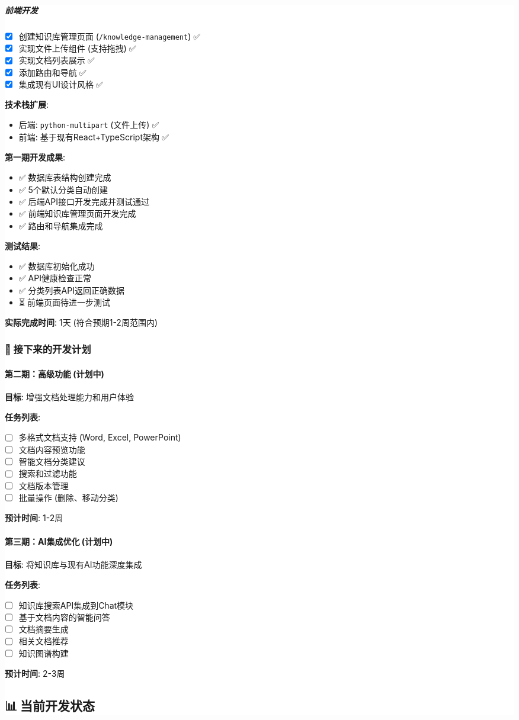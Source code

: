 ##### 前端开发
- [x] 创建知识库管理页面 (`/knowledge-management`) ✅
- [x] 实现文件上传组件 (支持拖拽) ✅
- [x] 实现文档列表展示 ✅
- [x] 添加路由和导航 ✅
- [x] 集成现有UI设计风格 ✅

**技术栈扩展**:
- 后端: `python-multipart` (文件上传) ✅
- 前端: 基于现有React+TypeScript架构 ✅

**第一期开发成果**:
- ✅ 数据库表结构创建完成
- ✅ 5个默认分类自动创建
- ✅ 后端API接口开发完成并测试通过
- ✅ 前端知识库管理页面开发完成
- ✅ 路由和导航集成完成

**测试结果**:
- ✅ 数据库初始化成功
- ✅ API健康检查正常
- ✅ 分类列表API返回正确数据
- ⏳ 前端页面待进一步测试

**实际完成时间**: 1天 (符合预期1-2周范围内)

### 📅 接下来的开发计划

#### 第二期：高级功能 (计划中)

**目标**: 增强文档处理能力和用户体验

**任务列表**:
- [ ] 多格式文档支持 (Word, Excel, PowerPoint)
- [ ] 文档内容预览功能
- [ ] 智能文档分类建议
- [ ] 搜索和过滤功能
- [ ] 文档版本管理
- [ ] 批量操作 (删除、移动分类)

**预计时间**: 1-2周

#### 第三期：AI集成优化 (计划中)

**目标**: 将知识库与现有AI功能深度集成

**任务列表**:
- [ ] 知识库搜索API集成到Chat模块
- [ ] 基于文档内容的智能问答
- [ ] 文档摘要生成
- [ ] 相关文档推荐
- [ ] 知识图谱构建

**预计时间**: 2-3周

## 📊 当前开发状态

